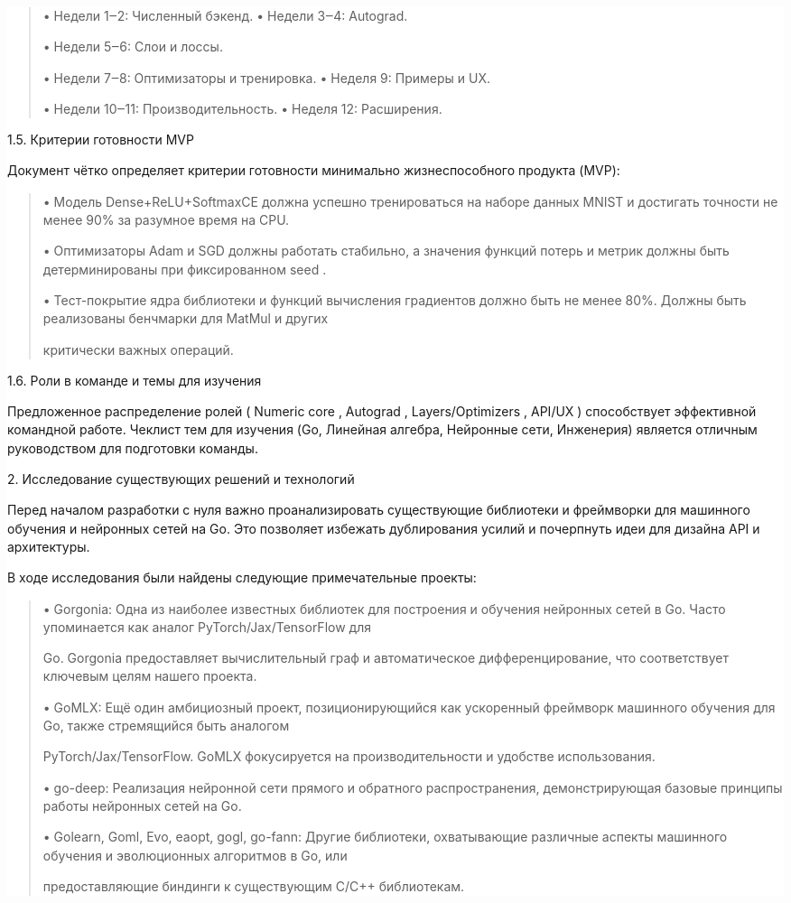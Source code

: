 > • Недели 1‒2: Численный бэкенд. • Недели 3‒4: Autograd.
>
> • Недели 5‒6: Слои и лоссы.
>
> • Недели 7‒8: Оптимизаторы и тренировка. • Неделя 9: Примеры и UX.
>
> • Недели 10‒11: Производительность. • Неделя 12: Расширения.

1.5. Критерии готовности MVP

Документ чётко определяет критерии готовности минимально жизнеспособного
продукта (MVP):

> • Модель Dense+ReLU+SoftmaxCE должна успешно тренироваться на наборе
> данных MNIST и достигать точности не менее 90% за разумное время на
> CPU.
>
> • Оптимизаторы Adam и SGD должны работать стабильно, а значения
> функций потерь и метрик должны быть детерминированы при фиксированном
> seed .
>
> • Тест-покрытие ядра библиотеки и функций вычисления градиентов должно
> быть не менее 80%. Должны быть реализованы бенчмарки для MatMul и
> других
>
> критически важных операций.

1.6. Роли в команде и темы для изучения

Предложенное распределение ролей ( Numeric core , Autograd ,
Layers/Optimizers , API/UX ) способствует эффективной командной работе.
Чеклист тем для изучения (Go, Линейная алгебра, Нейронные сети,
Инженерия) является отличным руководством для подготовки команды.

2\. Исследование существующих решений и технологий

Перед началом разработки с нуля важно проанализировать существующие
библиотеки и фреймворки для машинного обучения и нейронных сетей на Go.
Это позволяет избежать дублирования усилий и почерпнуть идеи для дизайна
API и архитектуры.

В ходе исследования были найдены следующие примечательные проекты:

> • Gorgonia: Одна из наиболее известных библиотек для построения и
> обучения нейронных сетей в Go. Часто упоминается как аналог
> PyTorch/Jax/TensorFlow для
>
> Go. Gorgonia предоставляет вычислительный граф и автоматическое
> дифференцирование, что соответствует ключевым целям нашего проекта.
>
> • GoMLX: Ещё один амбициозный проект, позиционирующийся как ускоренный
> фреймворк машинного обучения для Go, также стремящийся быть аналогом
>
> PyTorch/Jax/TensorFlow. GoMLX фокусируется на производительности и
> удобстве использования.
>
> • go-deep: Реализация нейронной сети прямого и обратного
> распространения, демонстрирующая базовые принципы работы нейронных
> сетей на Go.
>
> • Golearn, Goml, Evo, eaopt, gogl, go-fann: Другие библиотеки,
> охватывающие различные аспекты машинного обучения и эволюционных
> алгоритмов в Go, или
>
> предоставляющие биндинги к существующим C/C++ библиотекам.
